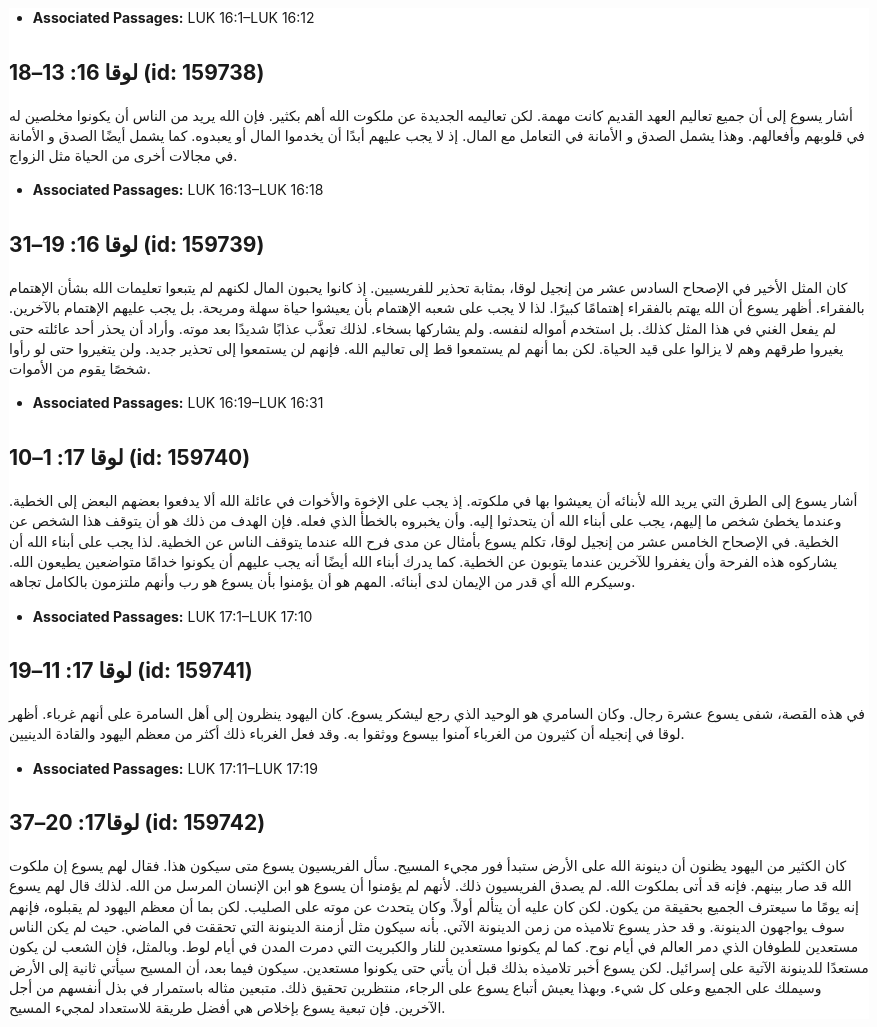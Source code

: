 * **Associated Passages:** LUK 16:1–LUK 16:12

## لوقا 16: 13–18 (id: 159738)

أشار يسوع إلى أن جميع تعاليم العهد القديم كانت مهمة. لكن تعاليمه الجديدة عن ملكوت الله أهم بكثير. فإن الله يريد من الناس أن يكونوا مخلصين له في قلوبهم وأفعالهم. وهذا يشمل الصدق و الأمانة في التعامل مع المال. إذ لا يجب عليهم أبدًا أن يخدموا المال أو يعبدوه. كما يشمل أيضًا الصدق و الأمانة في مجالات أخرى من الحياة مثل الزواج.

* **Associated Passages:** LUK 16:13–LUK 16:18

## لوقا 16: 19–31 (id: 159739)

كان المثل الأخير في الإصحاح السادس عشر من إنجيل لوقا، بمثابة تحذير للفريسيين. إذ كانوا يحبون المال لكنهم لم يتبعوا تعليمات الله بشأن الإهتمام بالفقراء. أظهر يسوع أن الله يهتم بالفقراء إهتمامًا كبيرًا. لذا لا يجب على شعبه الإهتمام بأن يعيشوا حياة سهلة ومريحة. بل يجب عليهم الإهتمام بالآخرين. لم يفعل الغني في هذا المثل كذلك. بل استخدم أمواله لنفسه. ولم يشاركها بسخاء. لذلك تعذَّب عذابًا شديدًا بعد موته. وأراد أن يحذر أحد عائلته حتى يغيروا طرقهم وهم لا يزالوا على قيد الحياة. لكن بما أنهم لم يستمعوا قط إلى تعاليم الله. فإنهم لن يستمعوا إلى تحذير جديد. ولن يتغيروا حتى لو رأوا شخصًا يقوم من الأموات.

* **Associated Passages:** LUK 16:19–LUK 16:31

## لوقا 17: 1–10 (id: 159740)

أشار يسوع إلى الطرق التي يريد الله لأبنائه أن يعيشوا بها في ملكوته. إذ يجب على الإخوة والأخوات في عائلة الله ألا يدفعوا بعضهم البعض إلى الخطية. وعندما يخطئ شخص ما إليهم، يجب على أبناء الله أن يتحدثوا إليه. وأن يخبروه بالخطأ الذي فعله. فإن الهدف من ذلك هو أن يتوقف هذا الشخص عن الخطية. في الإصحاح الخامس عشر من إنجيل لوقا، تكلم يسوع بأمثال عن مدى فرح الله عندما يتوقف الناس عن الخطية. لذا يجب على أبناء الله أن يشاركوه هذه الفرحة وأن يغفروا للآخرين عندما يتوبون عن الخطية. كما يدرك أبناء الله أيضًا أنه يجب عليهم أن يكونوا خدامًا متواضعين يطيعون الله. وسيكرم الله أي قدر من الإيمان لدى أبنائه. المهم هو أن يؤمنوا بأن يسوع هو رب وأنهم ملتزمون بالكامل تجاهه.

* **Associated Passages:** LUK 17:1–LUK 17:10

## لوقا 17: 11–19 (id: 159741)

في هذه القصة، شفى يسوع عشرة رجال. وكان السامري هو الوحيد الذي رجع ليشكر يسوع. كان اليهود ينظرون إلى أهل السامرة على أنهم غرباء. أظهر لوقا في إنجيله أن كثيرون من الغرباء آمنوا بيسوع ووثقوا به. وقد فعل الغرباء ذلك أكثر من معظم اليهود والقادة الدينيين.

* **Associated Passages:** LUK 17:11–LUK 17:19

## لوقا17: 20–37 (id: 159742)

كان الكثير من اليهود يظنون أن دينونة الله على الأرض ستبدأ فور مجيء المسيح. سأل الفريسيون يسوع متى سيكون هذا. فقال لهم يسوع إن ملكوت الله قد صار بينهم. فإنه قد أتى بملكوت الله. لم يصدق الفريسيون ذلك. لأنهم لم يؤمنوا أن يسوع هو ابن الإنسان المرسل من الله. لذلك قال لهم يسوع إنه يومًا ما سيعترف الجميع بحقيقة من يكون. لكن كان عليه أن يتألم أولاً. وكان يتحدث عن موته على الصليب. لكن بما أن معظم اليهود لم يقبلوه، فإنهم سوف يواجهون الدينونة. و قد حذر يسوع تلاميذه من زمن الدينونة الآتي. بأنه سيكون مثل أزمنة الدينونة التي تحققت في الماضي. حيث لم يكن الناس مستعدين للطوفان الذي دمر العالم في أيام نوح. كما لم يكونوا مستعدين للنار والكبريت التي دمرت المدن في أيام لوط. وبالمثل، فإن الشعب لن يكون مستعدًا للدينونة الآتية على إسرائيل. لكن يسوع أخبر تلاميذه بذلك قبل أن يأتي حتى يكونوا مستعدين. سيكون فيما بعد، أن المسيح سيأتي ثانية إلى الأرض وسيملك على الجميع وعلى كل شيء. وبهذا يعيش أتباع يسوع على الرجاء، منتظرين تحقيق ذلك. متبعين مثاله باستمرار في بذل أنفسهم من أجل الآخرين. فإن تبعية يسوع بإخلاص هي أفضل طريقة للاستعداد لمجيء المسيح.
